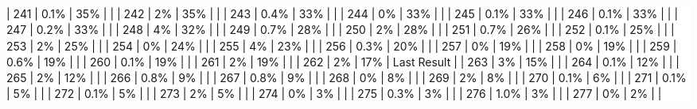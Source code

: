 | 241 | 0.1% | 35% |  |
| 242 | 2% | 35% |  |
| 243 | 0.4% | 33% |  |
| 244 | 0% | 33% |  |
| 245 | 0.1% | 33% |  |
| 246 | 0.1% | 33% |  |
| 247 | 0.2% | 33% |  |
| 248 | 4% | 32% |  |
| 249 | 0.7% | 28% |  |
| 250 | 2% | 28% |  |
| 251 | 0.7% | 26% |  |
| 252 | 0.1% | 25% |  |
| 253 | 2% | 25% |  |
| 254 | 0% | 24% |  |
| 255 | 4% | 23% |  |
| 256 | 0.3% | 20% |  |
| 257 | 0% | 19% |  |
| 258 | 0% | 19% |  |
| 259 | 0.6% | 19% |  |
| 260 | 0.1% | 19% |  |
| 261 | 2% | 19% |  |
| 262 | 2% | 17% | Last Result |
| 263 | 3% | 15% |  |
| 264 | 0.1% | 12% |  |
| 265 | 2% | 12% |  |
| 266 | 0.8% | 9% |  |
| 267 | 0.8% | 9% |  |
| 268 | 0% | 8% |  |
| 269 | 2% | 8% |  |
| 270 | 0.1% | 6% |  |
| 271 | 0.1% | 5% |  |
| 272 | 0.1% | 5% |  |
| 273 | 2% | 5% |  |
| 274 | 0% | 3% |  |
| 275 | 0.3% | 3% |  |
| 276 | 1.0% | 3% |  |
| 277 | 0% | 2% |  |
